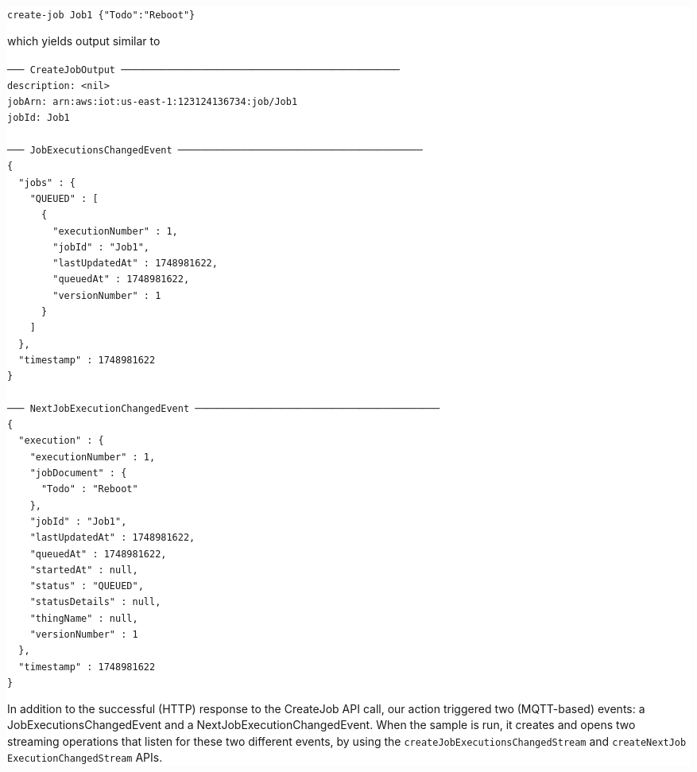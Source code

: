 ```
create-job Job1 {"Todo":"Reboot"}
```

which yields output similar to

```
─── CreateJobOutput ─────────────────────────────────────────────────
description: <nil>
jobArn: arn:aws:iot:us-east-1:123124136734:job/Job1
jobId: Job1
  
─── JobExecutionsChangedEvent ───────────────────────────────────────────
{
  "jobs" : {
    "QUEUED" : [
      {
        "executionNumber" : 1,
        "jobId" : "Job1",
        "lastUpdatedAt" : 1748981622,
        "queuedAt" : 1748981622,
        "versionNumber" : 1
      }
    ]
  },
  "timestamp" : 1748981622
}

─── NextJobExecutionChangedEvent ───────────────────────────────────────────
{
  "execution" : {
    "executionNumber" : 1,
    "jobDocument" : {
      "Todo" : "Reboot"
    },
    "jobId" : "Job1",
    "lastUpdatedAt" : 1748981622,
    "queuedAt" : 1748981622,
    "startedAt" : null,
    "status" : "QUEUED",
    "statusDetails" : null,
    "thingName" : null,
    "versionNumber" : 1
  },
  "timestamp" : 1748981622
}
```

In addition to the successful (HTTP) response to the CreateJob API call, our action triggered two (MQTT-based) events: a JobExecutionsChangedEvent and a
NextJobExecutionChangedEvent.  When the sample is run, it creates and opens two streaming operations that listen for these two different events, by using the
`createJobExecutionsChangedStream` and `createNextJobExecutionChangedStream` APIs.
